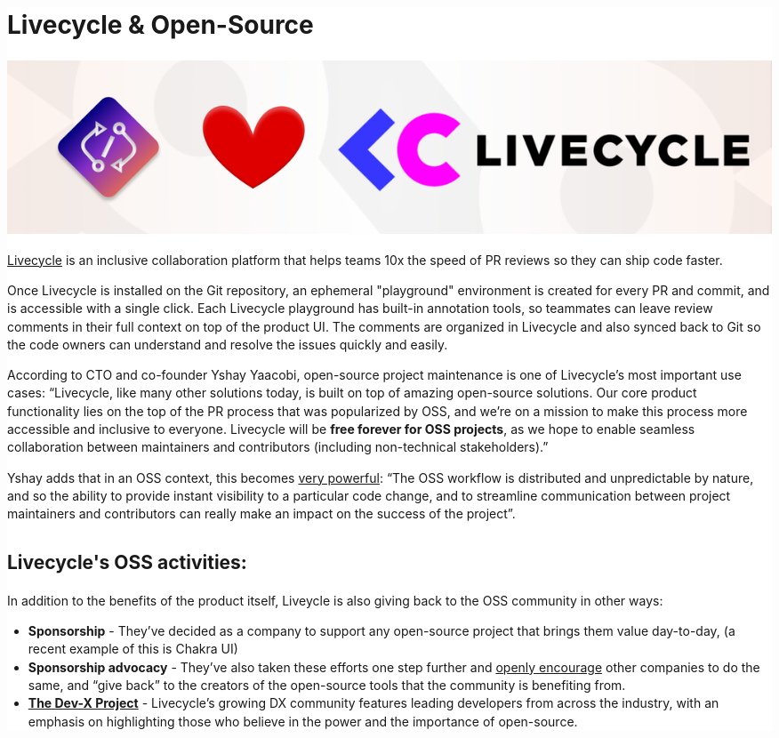 # Livecycle & Open-Source

<img src="https://raw.githubusercontent.com/Pull-Request-Community/open-source-rel/main/Livecycle/images/Livecycle_PR_banner.png" alt="PR <3 Livecycle" width="100%"/>

[Livecycle](https://livecycle.io) is an inclusive collaboration platform that helps teams 10x the speed of PR reviews so they can ship code faster.

Once Livecycle is installed on the Git repository, an ephemeral "playground" environment is created for every PR and commit, and is accessible with a single click. Each Livecycle playground has built-in annotation tools, so teammates can leave review comments in their full context on top of the product UI. The comments are organized in Livecycle and also synced back to Git so the code owners can understand and resolve the issues quickly and easily. 

According to CTO and co-founder Yshay Yaacobi, open-source project maintenance is one of Livecycle’s most important use cases: “Livecycle, like many other solutions today, is built on top of amazing open-source solutions. Our core product functionality lies on the top of the PR process that was popularized by OSS, and we’re on a mission to make this process more accessible and inclusive to everyone. Livecycle will be **free forever for OSS projects**, as we hope to enable seamless collaboration between maintainers and contributors (including non-technical stakeholders).”

Yshay adds that in an OSS context, this becomes [very powerful](https://livecycle.io/blogs/oss/): “The OSS workflow is distributed and unpredictable by nature, and so the ability to provide instant visibility to a particular code change, and to streamline communication between project maintainers and contributors can really make an impact on the success of the project”.

## Livecycle's OSS activities:

In addition to the benefits of the product itself, Liveycle is also giving back to the OSS community in other ways:

  - **Sponsorship** - They’ve decided as a company to support any open-source project that brings them value day-to-day, (a recent example of this is Chakra UI)
  - **Sponsorship advocacy** - They’ve also taken these efforts one step further and [openly encourage](https://livecycle.io/blogs/why-we-support-open-source-chakra/) other companies to do the same, and “give back” to the creators of the open-source tools that the community is benefiting from.
  - **[The Dev-X Project](https://livecycle.io/devx/)** - Livecycle’s growing DX community features leading developers from across the industry, with an emphasis on highlighting those who believe in the power and the importance of open-source.

